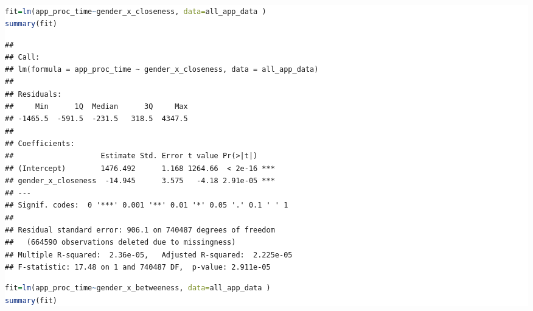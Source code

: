 
``` r
fit=lm(app_proc_time~gender_x_closeness, data=all_app_data )
summary(fit)
```

    ## 
    ## Call:
    ## lm(formula = app_proc_time ~ gender_x_closeness, data = all_app_data)
    ## 
    ## Residuals:
    ##     Min      1Q  Median      3Q     Max 
    ## -1465.5  -591.5  -231.5   318.5  4347.5 
    ## 
    ## Coefficients:
    ##                    Estimate Std. Error t value Pr(>|t|)    
    ## (Intercept)        1476.492      1.168 1264.66  < 2e-16 ***
    ## gender_x_closeness  -14.945      3.575   -4.18 2.91e-05 ***
    ## ---
    ## Signif. codes:  0 '***' 0.001 '**' 0.01 '*' 0.05 '.' 0.1 ' ' 1
    ## 
    ## Residual standard error: 906.1 on 740487 degrees of freedom
    ##   (664590 observations deleted due to missingness)
    ## Multiple R-squared:  2.36e-05,   Adjusted R-squared:  2.225e-05 
    ## F-statistic: 17.48 on 1 and 740487 DF,  p-value: 2.911e-05

``` r
fit=lm(app_proc_time~gender_x_betweeness, data=all_app_data )
summary(fit)
```
